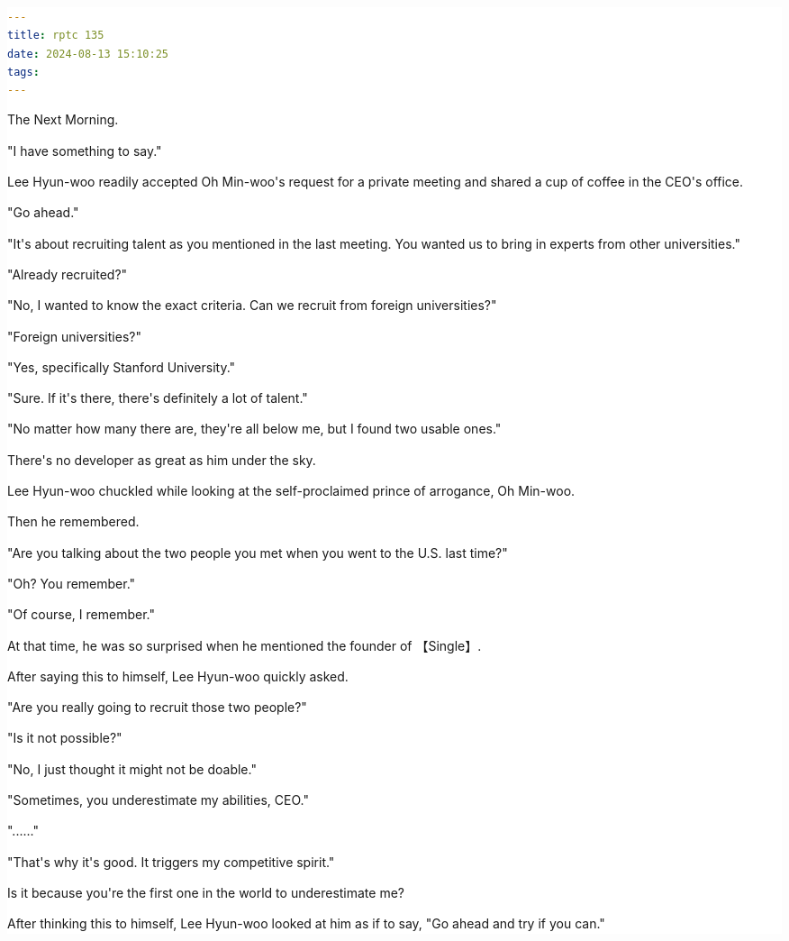 ```yaml
---
title: rptc 135
date: 2024-08-13 15:10:25
tags:
---
```



The Next Morning.

"I have something to say."

Lee Hyun-woo readily accepted Oh Min-woo's request for a private meeting and shared a cup of coffee in the CEO's office.

"Go ahead."

"It's about recruiting talent as you mentioned in the last meeting. You wanted us to bring in experts from other universities."

"Already recruited?"

"No, I wanted to know the exact criteria. Can we recruit from foreign universities?"

"Foreign universities?"

"Yes, specifically Stanford University."

"Sure. If it's there, there's definitely a lot of talent."

"No matter how many there are, they're all below me, but I found two usable ones."

There's no developer as great as him under the sky.

Lee Hyun-woo chuckled while looking at the self-proclaimed prince of arrogance, Oh Min-woo.

Then he remembered.

"Are you talking about the two people you met when you went to the U.S. last time?"

"Oh? You remember."

"Of course, I remember."

At that time, he was so surprised when he mentioned the founder of 【Single】.

After saying this to himself, Lee Hyun-woo quickly asked.

"Are you really going to recruit those two people?"

"Is it not possible?"

"No, I just thought it might not be doable."

"Sometimes, you underestimate my abilities, CEO."

"......"

"That's why it's good. It triggers my competitive spirit."

Is it because you're the first one in the world to underestimate me?

After thinking this to himself, Lee Hyun-woo looked at him as if to say, "Go ahead and try if you can."
